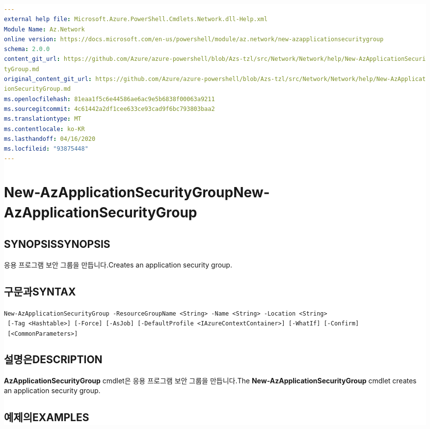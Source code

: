 ```yaml
---
external help file: Microsoft.Azure.PowerShell.Cmdlets.Network.dll-Help.xml
Module Name: Az.Network
online version: https://docs.microsoft.com/en-us/powershell/module/az.network/new-azapplicationsecuritygroup
schema: 2.0.0
content_git_url: https://github.com/Azure/azure-powershell/blob/Azs-tzl/src/Network/Network/help/New-AzApplicationSecurityGroup.md
original_content_git_url: https://github.com/Azure/azure-powershell/blob/Azs-tzl/src/Network/Network/help/New-AzApplicationSecurityGroup.md
ms.openlocfilehash: 81eaa1f5c6e44586ae6ac9e5b6838f00063a9211
ms.sourcegitcommit: 4c61442a2df1cee633ce93cad9f6bc793803baa2
ms.translationtype: MT
ms.contentlocale: ko-KR
ms.lasthandoff: 04/16/2020
ms.locfileid: "93875448"
---
```

# <span data-ttu-id="4350d-101">New-AzApplicationSecurityGroup</span><span class="sxs-lookup"><span data-stu-id="4350d-101">New-AzApplicationSecurityGroup</span></span>

## <span data-ttu-id="4350d-102">SYNOPSIS</span><span class="sxs-lookup"><span data-stu-id="4350d-102">SYNOPSIS</span></span>
<span data-ttu-id="4350d-103">응용 프로그램 보안 그룹을 만듭니다.</span><span class="sxs-lookup"><span data-stu-id="4350d-103">Creates an application security group.</span></span>

## <span data-ttu-id="4350d-104">구문과</span><span class="sxs-lookup"><span data-stu-id="4350d-104">SYNTAX</span></span>

```
New-AzApplicationSecurityGroup -ResourceGroupName <String> -Name <String> -Location <String>
 [-Tag <Hashtable>] [-Force] [-AsJob] [-DefaultProfile <IAzureContextContainer>] [-WhatIf] [-Confirm]
 [<CommonParameters>]
```

## <span data-ttu-id="4350d-105">설명은</span><span class="sxs-lookup"><span data-stu-id="4350d-105">DESCRIPTION</span></span>
<span data-ttu-id="4350d-106">**AzApplicationSecurityGroup** cmdlet은 응용 프로그램 보안 그룹을 만듭니다.</span><span class="sxs-lookup"><span data-stu-id="4350d-106">The **New-AzApplicationSecurityGroup** cmdlet creates an application security group.</span></span>

## <span data-ttu-id="4350d-107">예제의</span><span class="sxs-lookup"><span data-stu-id="4350d-107">EXAMPLES</span></span>
